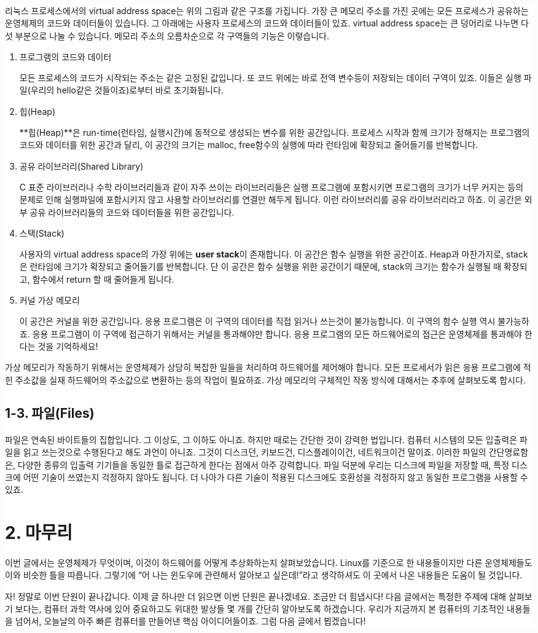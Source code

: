 리눅스 프로세스에서의 virtual address space는 위의 그림과 같은 구조를 가집니다. 가장 큰 메모리 주소를 가진 곳에는 모든 프로세스가 공유하는 운영체제의 코드와 데이터들이 있습니다. 그 아래에는 사용자 프로세스의 코드와 데이터들이 있죠.  virtual address space는 큰 덩어리로 나누면 다섯 부분으로 나눌 수 있습니다. 메모리 주소의 오름차순으로 각 구역들의 기능은 이렇습니다.

1. 프로그램의 코드와 데이터
    
    모든 프로세스의 코드가 시작되는 주소는 같은 고정된 값입니다. 또 코드 위에는 바로 전역 변수등이 저장되는 데이터 구역이 있죠. 이들은 실행 파일(우리의 hello같은 것들이죠)로부터 바로 초기화됩니다.
    
2. 힙(Heap)
    
    **힙(Heap)**은 run-time(런타임, 실행시간)에 동적으로 생성되는 변수를 위한 공간입니다. 프로세스 시작과 함께 크기가 정해지는 프로그램의 코드와 데이터를 위한 공간과 달리, 이 공간의 크기는 malloc, free함수의 실행에 따라 런타임에 확장되고 줄어들기를 반복합니다. 
    
3. 공유 라이브러리(Shared Library)
    
    C 표준 라이브러리나 수학 라이브러리들과 같이 자주 쓰이는 라이브러리들은 실행 프로그램에 포함시키면 프로그램의 크기가 너무 커지는 등의 문제로 인해 실행파일에 포함시키지 않고 사용할 라이브러리를 연결만 해두게 됩니다. 이런 라이브러리를 공유 라이브러리라고 하죠. 이 공간은 외부 공유 라이브러리들의 코드와 데이터들을 위한 공간입니다.
    
4. 스택(Stack)
    
    사용자의 virtual address space의 가장 위에는 **user stack**이 존재합니다. 이 공간은 함수 실행을 위한 공간이죠. Heap과 마찬가지로, stack은 런타임에 크기가 확장되고 줄어들기를 반복합니다. 단 이 공간은 함수 실행을 위한 공간이기 때문에, stack의 크기는 함수가 실행될 때 확장되고, 함수에서 return 할 때 줄어들게 됩니다.
    
5. 커널 가상 메모리
    
    이 공간은 커널을 위한 공간입니다. 응용 프로그램은 이 구역의 데이터를 직접 읽거나 쓰는것이 불가능합니다. 이 구역의 함수 실행 역시 불가능하죠. 응용 프로그램이 이 구역에 접근하기 위해서는 커널을 통과해야만 합니다. 응용 프로그램의 모든 하드웨어로의 접근은 운영체제를 통과해야 한다는 것을 기억하세요!
    

가상 메모리가 작동하기 위해서는 운영체제가 상당히 복잡한 일들을 처리하여 하드웨어를 제어해야 합니다. 모든 프로세서가 읽은 응용 프로그램에 적힌 주소값을 실재 하드웨어의 주소값으로 변환하는 등의 작업이 필요하죠. 가상 메모리의 구체적인 작동 방식에 대해서는 추후에 살펴보도록 합시다.

## 1-3. 파일(Files)

파일은 연속된 바이트들의 집합입니다. 그 이상도, 그 이하도 아니죠. 하지만 때로는 간단한 것이 강력한 법입니다. 컴퓨터 시스템의 모든 입출력은 파일을 읽고 쓰는것으로 수행된다고 해도 과언이 아니죠. 그것이 디스크던, 키보드건, 디스플레이이건, 네트워크이건 말이죠. 이러한 파일의 간단명료함은, 다양한 종류의 입출력 기기들을 동일한 틀로 접근하게 한다는 점에서 아주 강력합니다. 파일 덕분에 우리는 디스크에 파일을 저장할 때, 특정 디스크에 어떤 기술이 쓰였는지 걱정하지 않아도 됩니다.  더 나아가 다른 기술이 적용된 디스크에도 호환성을 걱정하지 않고 동일한 프로그램을 사용할 수 있죠.

# 2. 마무리


이번 글에서는 운영체제가 무엇이며, 이것이 하드웨어를 어떻게 추상화하는지 살펴보았습니다. Linux를 기준으로 한 내용들이지만 다른 운영체제들도 이와 비슷한 틀을 따릅니다. 그렇기에 “어 나는 윈도우에 관련해서 알아보고 싶은데!”라고 생각하셔도 이 곳에서 나온 내용들은 도움이 될 것입니다.

자! 정말로 이번 단원이 끝나갑니다. 이제 글 하나만 더 읽으면 이번 단원은 끝나겠네요. 조금만 더 힘냅시다! 다음 글에서는 특정한 주제에 대해 살펴보기 보다는, 컴퓨터 과학 역사에 있어 중요하고도 위대한 발상들 몇 개를 간단히 알아보도록 하겠습니다. 우리가 지금까지 본 컴퓨터의 기초적인 내용들을 넘어서, 오늘날의 아주 빠른 컴퓨터를 만들어낸 핵심 아이디어들이죠. 그럼 다음 글에서 뵙겠습니다!